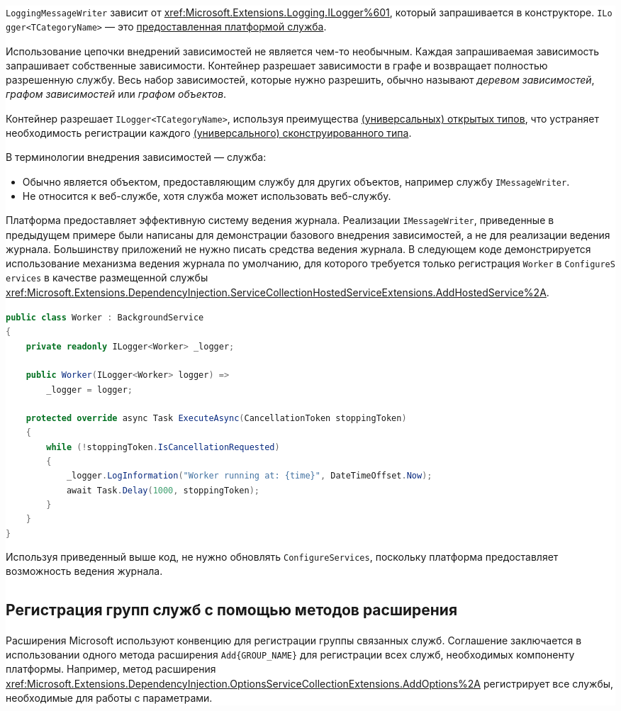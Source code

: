 `LoggingMessageWriter` зависит от <xref:Microsoft.Extensions.Logging.ILogger%601>, который запрашивается в конструкторе. `ILogger<TCategoryName>` — это [предоставленная платформой служба](#framework-provided-services).

Использование цепочки внедрений зависимостей не является чем-то необычным. Каждая запрашиваемая зависимость запрашивает собственные зависимости. Контейнер разрешает зависимости в графе и возвращает полностью разрешенную службу. Весь набор зависимостей, которые нужно разрешить, обычно называют *деревом зависимостей*, *графом зависимостей* или *графом объектов*.

Контейнер разрешает `ILogger<TCategoryName>`, используя преимущества [(универсальных) открытых типов](/dotnet/csharp/language-reference/language-specification/types#open-and-closed-types), что устраняет необходимость регистрации каждого [(универсального) сконструированного типа](/dotnet/csharp/language-reference/language-specification/types#constructed-types).

В терминологии внедрения зависимостей — служба:

- Обычно является объектом, предоставляющим службу для других объектов, например службу `IMessageWriter`.
- Не относится к веб-службе, хотя служба может использовать веб-службу.

Платформа предоставляет эффективную систему ведения журнала. Реализации `IMessageWriter`, приведенные в предыдущем примере были написаны для демонстрации базового внедрения зависимостей, а не для реализации ведения журнала. Большинству приложений не нужно писать средства ведения журнала. В следующем коде демонстрируется использование механизма ведения журнала по умолчанию, для которого требуется только регистрация `Worker` в `ConfigureServices` в качестве размещенной службы <xref:Microsoft.Extensions.DependencyInjection.ServiceCollectionHostedServiceExtensions.AddHostedService%2A>.

```csharp
public class Worker : BackgroundService
{
    private readonly ILogger<Worker> _logger;

    public Worker(ILogger<Worker> logger) =>
        _logger = logger;

    protected override async Task ExecuteAsync(CancellationToken stoppingToken)
    {
        while (!stoppingToken.IsCancellationRequested)
        {
            _logger.LogInformation("Worker running at: {time}", DateTimeOffset.Now);
            await Task.Delay(1000, stoppingToken);
        }
    }
}
```

Используя приведенный выше код, не нужно обновлять `ConfigureServices`, поскольку платформа предоставляет возможность ведения журнала.

## <a name="register-groups-of-services-with-extension-methods"></a>Регистрация групп служб с помощью методов расширения

Расширения Microsoft используют конвенцию для регистрации группы связанных служб. Соглашение заключается в использовании одного метода расширения `Add{GROUP_NAME}` для регистрации всех служб, необходимых компоненту платформы. Например, метод расширения <xref:Microsoft.Extensions.DependencyInjection.OptionsServiceCollectionExtensions.AddOptions%2A> регистрирует все службы, необходимые для работы с параметрами.

